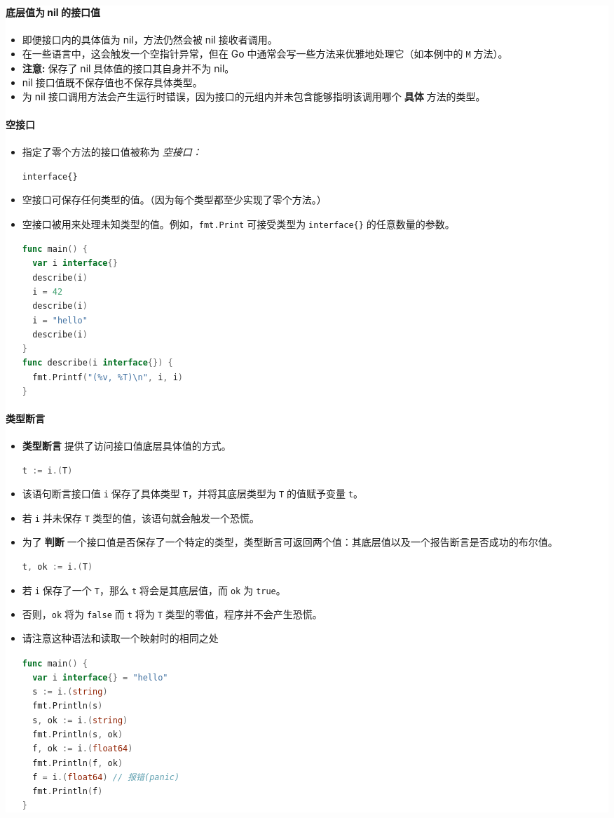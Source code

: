 #### 底层值为 nil 的接口值

- 即便接口内的具体值为 nil，方法仍然会被 nil 接收者调用。
- 在一些语言中，这会触发一个空指针异常，但在 Go 中通常会写一些方法来优雅地处理它（如本例中的 `M` 方法）。
- **注意:** 保存了 nil 具体值的接口其自身并不为 nil。
- nil 接口值既不保存值也不保存具体类型。
- 为 nil 接口调用方法会产生运行时错误，因为接口的元组内并未包含能够指明该调用哪个 **具体** 方法的类型。

#### 空接口

- 指定了零个方法的接口值被称为 *空接口：*

  ```
  interface{}
  ```

- 空接口可保存任何类型的值。（因为每个类型都至少实现了零个方法。）

- 空接口被用来处理未知类型的值。例如，`fmt.Print` 可接受类型为 `interface{}` 的任意数量的参数。

  ```go
  func main() {
  	var i interface{}
  	describe(i)
  	i = 42
  	describe(i)
  	i = "hello"
  	describe(i)
  }
  func describe(i interface{}) {
  	fmt.Printf("(%v, %T)\n", i, i)
  }
  ```

#### 类型断言

- **类型断言** 提供了访问接口值底层具体值的方式。

  ```go
  t := i.(T)
  ```

- 该语句断言接口值 `i` 保存了具体类型 `T`，并将其底层类型为 `T` 的值赋予变量 `t`。

- 若 `i` 并未保存 `T` 类型的值，该语句就会触发一个恐慌。

- 为了 **判断** 一个接口值是否保存了一个特定的类型，类型断言可返回两个值：其底层值以及一个报告断言是否成功的布尔值。

  ```go
  t, ok := i.(T)
  ```

- 若 `i` 保存了一个 `T`，那么 `t` 将会是其底层值，而 `ok` 为 `true`。

- 否则，`ok` 将为 `false` 而 `t` 将为 `T` 类型的零值，程序并不会产生恐慌。

- 请注意这种语法和读取一个映射时的相同之处

  ```go
  func main() {
  	var i interface{} = "hello"
  	s := i.(string)
  	fmt.Println(s)
  	s, ok := i.(string)
  	fmt.Println(s, ok)
  	f, ok := i.(float64)
  	fmt.Println(f, ok)
  	f = i.(float64) // 报错(panic)
  	fmt.Println(f)
  }
  ```
